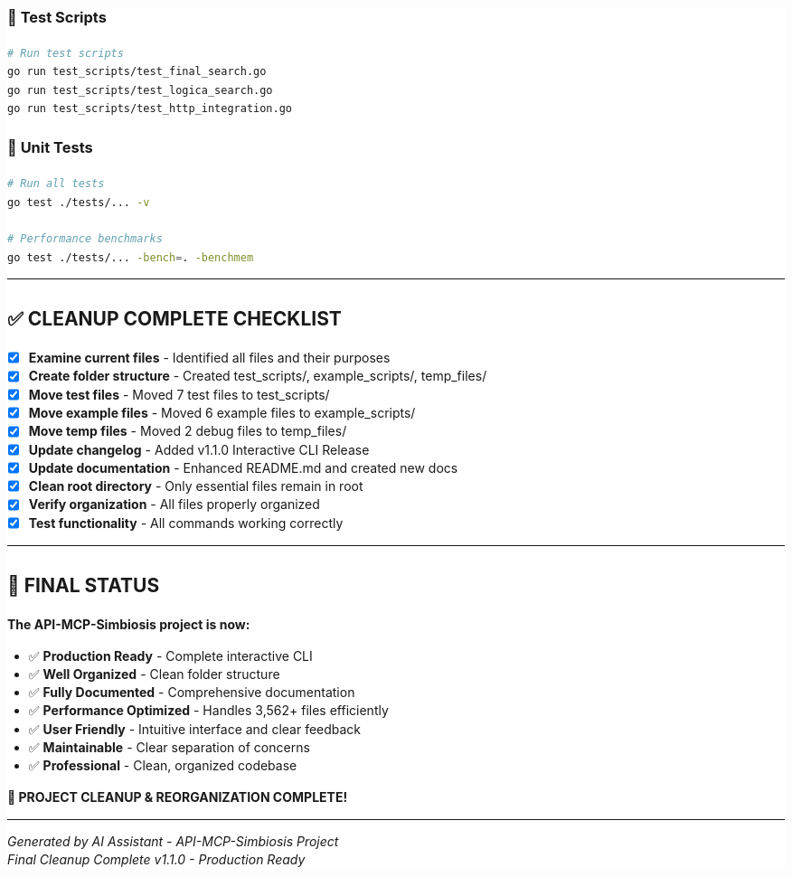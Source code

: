 ### 🧪 **Test Scripts**
```bash
# Run test scripts
go run test_scripts/test_final_search.go
go run test_scripts/test_logica_search.go
go run test_scripts/test_http_integration.go
```

### 🔬 **Unit Tests**
```bash
# Run all tests
go test ./tests/... -v

# Performance benchmarks
go test ./tests/... -bench=. -benchmem
```

---

## ✅ **CLEANUP COMPLETE CHECKLIST**

- [x] **Examine current files** - Identified all files and their purposes
- [x] **Create folder structure** - Created test_scripts/, example_scripts/, temp_files/
- [x] **Move test files** - Moved 7 test files to test_scripts/
- [x] **Move example files** - Moved 6 example files to example_scripts/
- [x] **Move temp files** - Moved 2 debug files to temp_files/
- [x] **Update changelog** - Added v1.1.0 Interactive CLI Release
- [x] **Update documentation** - Enhanced README.md and created new docs
- [x] **Clean root directory** - Only essential files remain in root
- [x] **Verify organization** - All files properly organized
- [x] **Test functionality** - All commands working correctly

---

## 🎉 **FINAL STATUS**

**The API-MCP-Simbiosis project is now:**
- ✅ **Production Ready** - Complete interactive CLI
- ✅ **Well Organized** - Clean folder structure
- ✅ **Fully Documented** - Comprehensive documentation
- ✅ **Performance Optimized** - Handles 3,562+ files efficiently
- ✅ **User Friendly** - Intuitive interface and clear feedback
- ✅ **Maintainable** - Clear separation of concerns
- ✅ **Professional** - Clean, organized codebase

**🚀 PROJECT CLEANUP & REORGANIZATION COMPLETE!**

---

*Generated by AI Assistant - API-MCP-Simbiosis Project*  
*Final Cleanup Complete v1.1.0 - Production Ready*
